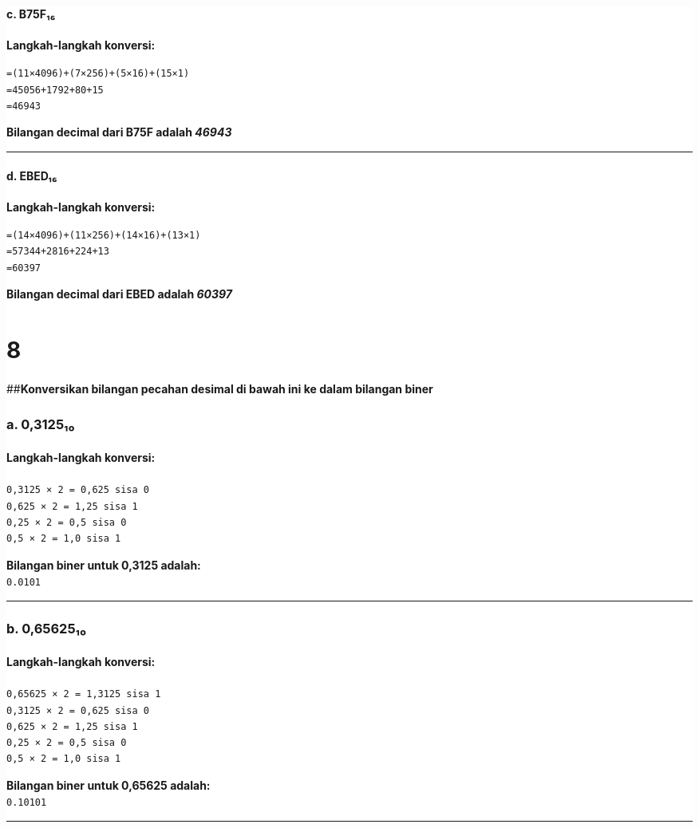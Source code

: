 
#### **c. B75F₁₆**  
**Langkah-langkah konversi:**  
```
=(11×4096)+(7×256)+(5×16)+(15×1) 
=45056+1792+80+15  
=46943  
```
**Bilangan decimal dari B75F adalah _46943_**  

---

#### **d. EBED₁₆**  
**Langkah-langkah konversi:** 
```
=(14×4096)+(11×256)+(14×16)+(13×1)
=57344+2816+224+13 
=60397  
```
**Bilangan decimal dari EBED adalah _60397_** 

# 8

##**Konversikan bilangan pecahan desimal di bawah ini ke dalam bilangan biner**

### a. 0,3125₁₀

#### Langkah-langkah konversi:
```
0,3125 × 2 = 0,625 sisa 0
0,625 × 2 = 1,25 sisa 1
0,25 × 2 = 0,5 sisa 0
0,5 × 2 = 1,0 sisa 1
```
**Bilangan biner untuk 0,3125 adalah:**  
`0.0101`

---

### b. 0,65625₁₀

#### Langkah-langkah konversi:
```
0,65625 × 2 = 1,3125 sisa 1
0,3125 × 2 = 0,625 sisa 0
0,625 × 2 = 1,25 sisa 1
0,25 × 2 = 0,5 sisa 0
0,5 × 2 = 1,0 sisa 1
```
**Bilangan biner untuk 0,65625 adalah:**  
`0.10101`

---
